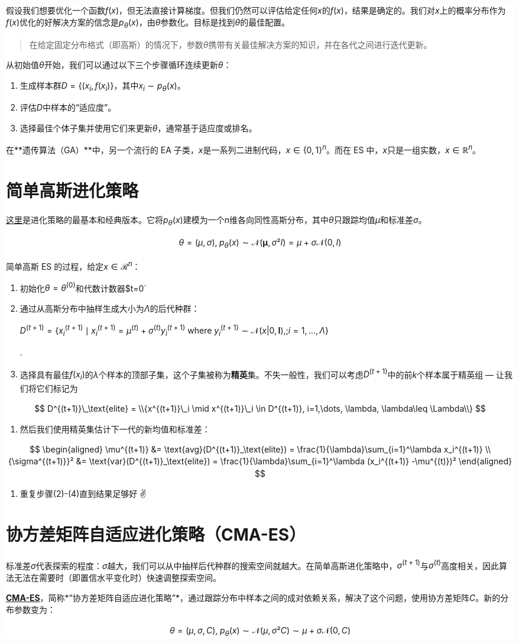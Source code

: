 假设我们想要优化一个函数$f(x)$，但无法直接计算梯度。但我们仍然可以评估给定任何$x$的$f(x)$，结果是确定的。我们对$x$上的概率分布作为$f(x)$优化的好解决方案的信念是$p_\theta(x)$，由$\theta$参数化。目标是找到$\theta$的最佳配置。

> 在给定固定分布格式（即高斯）的情况下，参数$\theta$携带有关最佳解决方案的知识，并在各代之间进行迭代更新。

从初始值$\theta$开始，我们可以通过以下三个步骤循环连续更新$\theta$：

1.  生成样本群$D = \{(x_i, f(x_i)\}$，其中$x_i \sim p_\theta(x)$。

1.  评估$D$中样本的“适应度”。

1.  选择最佳个体子集并使用它们来更新$\theta$，通常基于适应度或排名。

在**遗传算法（GA）**中，另一个流行的 EA 子类，$x$是一系列二进制代码，$x \in \{0, 1\}^n$。而在 ES 中，$x$只是一组实数，$x \in \mathbb{R}^n$。

# 简单高斯进化策略

[这里](http://blog.otoro.net/2017/10/29/visual-evolution-strategies/)是进化策略的最基本和经典版本。它将$p_\theta(x)$建模为一个$n$维各向同性高斯分布，其中$\theta$只跟踪均值$\mu$和标准差$\sigma$。

$$ \theta = (\mu, \sigma),\;p_\theta(x) \sim \mathcal{N}(\mathbf{\mu}, \sigma² I) = \mu + \sigma \mathcal{N}(0, I) $$

简单高斯 ES 的过程，给定$x \in \mathcal{R}^n$：

1.  初始化$\theta = \theta^{(0)}$和代数计数器$t=0`

1.  通过从高斯分布中抽样生成大小为$\Lambda$的后代种群：

    $D^{(t+1)}=\{ x^{(t+1)}_i \mid x^{(t+1)}_i = \mu^{(t)} + \sigma^{(t)} y^{(t+1)}_i \text{ where } y^{(t+1)}_i \sim \mathcal{N}(x \vert 0, \mathbf{I}),;i = 1, \dots, \Lambda\}$

    .

1.  选择具有最佳$f(x_i)$的$\lambda$个样本的顶部子集，这个子集被称为**精英**集。不失一般性，我们可以考虑$D^{(t+1)}$中的前$k$个样本属于精英组 — 让我们将它们标记为

$$ D^{(t+1)}\_\text{elite} = \\{x^{(t+1)}\_i \mid x^{(t+1)}\_i \in D^{(t+1)}, i=1,\dots, \lambda, \lambda\leq \Lambda\\} $$

1.  然后我们使用精英集估计下一代的新均值和标准差：

$$ \begin{aligned} \mu^{(t+1)} &= \text{avg}(D^{(t+1)}_\text{elite}) = \frac{1}{\lambda}\sum_{i=1}^\lambda x_i^{(t+1)} \\ {\sigma^{(t+1)}}² &= \text{var}(D^{(t+1)}_\text{elite}) = \frac{1}{\lambda}\sum_{i=1}^\lambda (x_i^{(t+1)} -\mu^{(t)})² \end{aligned} $$

1.  重复步骤(2)-(4)直到结果足够好 ✌️

# 协方差矩阵自适应进化策略（CMA-ES）

标准差$\sigma$代表探索的程度：$\sigma$越大，我们可以从中抽样后代种群的搜索空间就越大。在简单高斯进化策略中，$\sigma^{(t+1)}$与$\sigma^{(t)}$高度相关，因此算法无法在需要时（即置信水平变化时）快速调整探索空间。

[**CMA-ES**](https://en.wikipedia.org/wiki/CMA-ES)，简称*“协方差矩阵自适应进化策略”*，通过跟踪分布中样本之间的成对依赖关系，解决了这个问题，使用协方差矩阵$C$。新的分布参数变为：

$$ \theta = (\mu, \sigma, C),\; p_\theta(x) \sim \mathcal{N}(\mu, \sigma² C) \sim \mu + \sigma \mathcal{N}(0, C) $$

